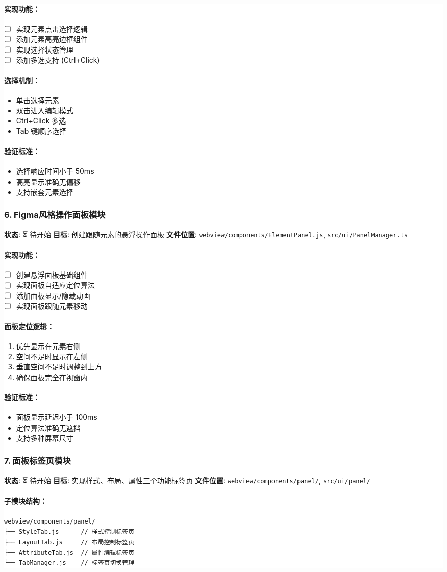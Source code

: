 #### 实现功能：
- [ ] 实现元素点击选择逻辑
- [ ] 添加元素高亮边框组件
- [ ] 实现选择状态管理
- [ ] 添加多选支持 (Ctrl+Click)

#### 选择机制：
- 单击选择元素
- 双击进入编辑模式
- Ctrl+Click 多选
- Tab 键顺序选择

#### 验证标准：
- 选择响应时间小于 50ms
- 高亮显示准确无偏移
- 支持嵌套元素选择

### 6. Figma风格操作面板模块
**状态**: ⏳ 待开始
**目标**: 创建跟随元素的悬浮操作面板
**文件位置**: `webview/components/ElementPanel.js`, `src/ui/PanelManager.ts`

#### 实现功能：
- [ ] 创建悬浮面板基础组件
- [ ] 实现面板自适应定位算法
- [ ] 添加面板显示/隐藏动画
- [ ] 实现面板跟随元素移动

#### 面板定位逻辑：
1. 优先显示在元素右侧
2. 空间不足时显示在左侧
3. 垂直空间不足时调整到上方
4. 确保面板完全在视窗内

#### 验证标准：
- 面板显示延迟小于 100ms
- 定位算法准确无遮挡
- 支持多种屏幕尺寸

### 7. 面板标签页模块
**状态**: ⏳ 待开始
**目标**: 实现样式、布局、属性三个功能标签页
**文件位置**: `webview/components/panel/`, `src/ui/panel/`

#### 子模块结构：
```
webview/components/panel/
├── StyleTab.js      // 样式控制标签页
├── LayoutTab.js     // 布局控制标签页
├── AttributeTab.js  // 属性编辑标签页
└── TabManager.js    // 标签页切换管理
```
